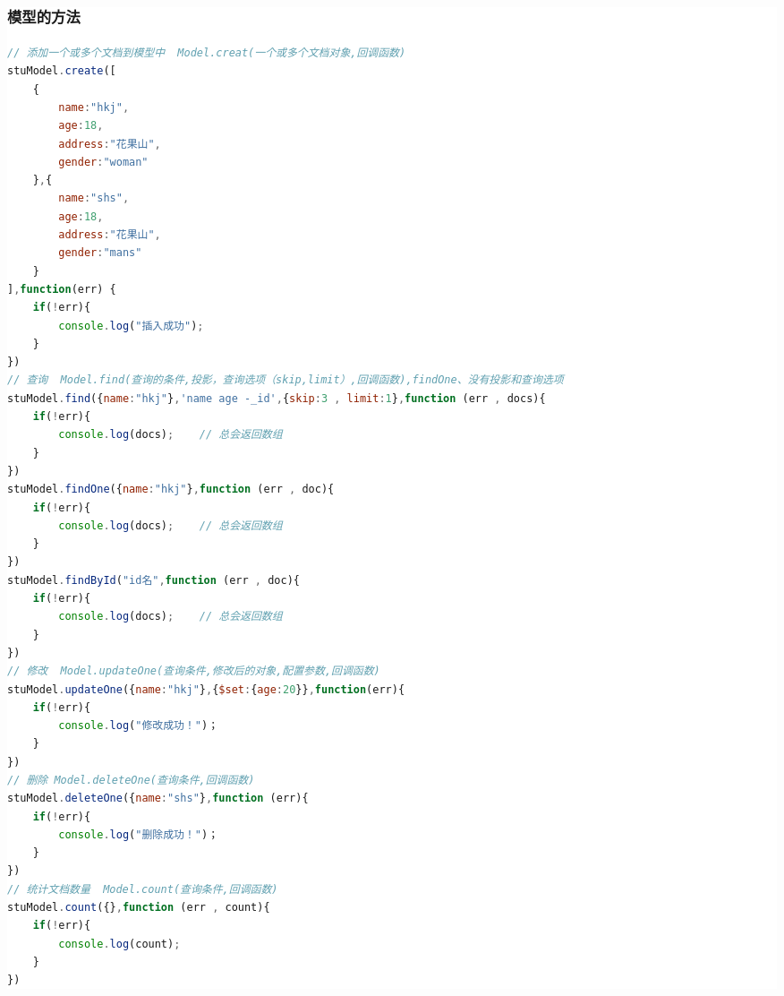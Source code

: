 ### 模型的方法

```js
// 添加一个或多个文档到模型中  Model.creat(一个或多个文档对象,回调函数)
stuModel.create([
    {
        name:"hkj",
        age:18,
        address:"花果山",
        gender:"woman" 
    },{
        name:"shs",
        age:18,
        address:"花果山",
        gender:"mans"
    }
],function(err) {
    if(!err){
        console.log("插入成功");
    }
})
// 查询  Model.find(查询的条件,投影，查询选项（skip,limit）,回调函数),findOne、没有投影和查询选项
stuModel.find({name:"hkj"},'name age -_id',{skip:3 , limit:1},function (err , docs){
    if(!err){
        console.log(docs);    // 总会返回数组
    }
})
stuModel.findOne({name:"hkj"},function (err , doc){
    if(!err){
        console.log(docs);    // 总会返回数组
    }
})
stuModel.findById("id名",function (err , doc){
    if(!err){
        console.log(docs);    // 总会返回数组
    }
})
// 修改  Model.updateOne(查询条件,修改后的对象,配置参数,回调函数)
stuModel.updateOne({name:"hkj"},{$set:{age:20}},function(err){
    if(!err){
        console.log("修改成功！")；
    }
})
// 删除 Model.deleteOne(查询条件,回调函数)
stuModel.deleteOne({name:"shs"},function (err){
    if(!err){
        console.log("删除成功！")；
    }
})
// 统计文档数量  Model.count(查询条件,回调函数)
stuModel.count({},function (err , count){
    if(!err){
        console.log(count);
    }
})
```

